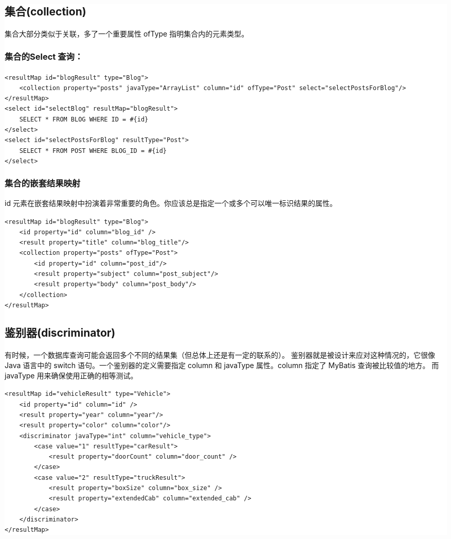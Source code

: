 
## 集合(collection)
集合大部分类似于关联，多了一个重要属性 ofType 指明集合内的元素类型。
    
### 集合的Select 查询：
```
<resultMap id="blogResult" type="Blog">
    <collection property="posts" javaType="ArrayList" column="id" ofType="Post" select="selectPostsForBlog"/>
</resultMap>
<select id="selectBlog" resultMap="blogResult">
    SELECT * FROM BLOG WHERE ID = #{id}
</select>
<select id="selectPostsForBlog" resultType="Post">
    SELECT * FROM POST WHERE BLOG_ID = #{id}
</select>
```
    
### 集合的嵌套结果映射
id 元素在嵌套结果映射中扮演着非常重要的角色。你应该总是指定一个或多个可以唯一标识结果的属性。
    
```
<resultMap id="blogResult" type="Blog">
    <id property="id" column="blog_id" />
    <result property="title" column="blog_title"/>
    <collection property="posts" ofType="Post">
        <id property="id" column="post_id"/>
        <result property="subject" column="post_subject"/>
        <result property="body" column="post_body"/>
    </collection>
</resultMap>
```
    

## 鉴别器(discriminator)
有时候，一个数据库查询可能会返回多个不同的结果集（但总体上还是有一定的联系的）。 鉴别器就是被设计来应对这种情况的，它很像 Java 语言中的 switch 语句。一个鉴别器的定义需要指定 column 和 javaType 属性。column 指定了 MyBatis 查询被比较值的地方。 而 javaType 用来确保使用正确的相等测试。
    
```
<resultMap id="vehicleResult" type="Vehicle">
    <id property="id" column="id" />
    <result property="year" column="year"/>
    <result property="color" column="color"/>
    <discriminator javaType="int" column="vehicle_type">
        <case value="1" resultType="carResult">
            <result property="doorCount" column="door_count" />
        </case>
        <case value="2" resultType="truckResult">
            <result property="boxSize" column="box_size" />
            <result property="extendedCab" column="extended_cab" />
        </case>
    </discriminator>
</resultMap>
```
    